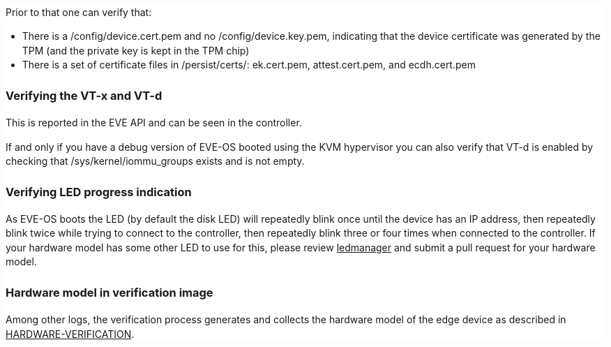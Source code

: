 Prior to that one can verify that:

- There is a /config/device.cert.pem and no /config/device.key.pem, indicating that the device certificate was generated by the TPM (and the private key is kept in the TPM chip)
- There is a set of certificate files in /persist/certs/: ek.cert.pem, attest.cert.pem, and ecdh.cert.pem

### Verifying the VT-x and VT-d

This is reported in the EVE API and can be seen in the controller.

If and only if you have a debug version of EVE-OS booted using the KVM hypervisor you can also verify that VT-d is enabled by checking that /sys/kernel/iommu_groups exists and is not empty.

### Verifying LED progress indication

As EVE-OS boots the LED (by default the disk LED) will repeatedly blink once until the device has an IP address, then repeatedly blink twice while trying to connect to the controller, then repeatedly blink three or four times when connected to the controller. If your hardware model has some other LED to use for this, please review [ledmanager](../pkg/pillar/cmd/ledmanager) and submit a pull request for your hardware model.

### Hardware model in verification image

Among other logs, the verification process generates and collects the hardware model of the edge device as described in [HARDWARE-VERIFICATION](./HARDWARE-VERIFICATION.md).
